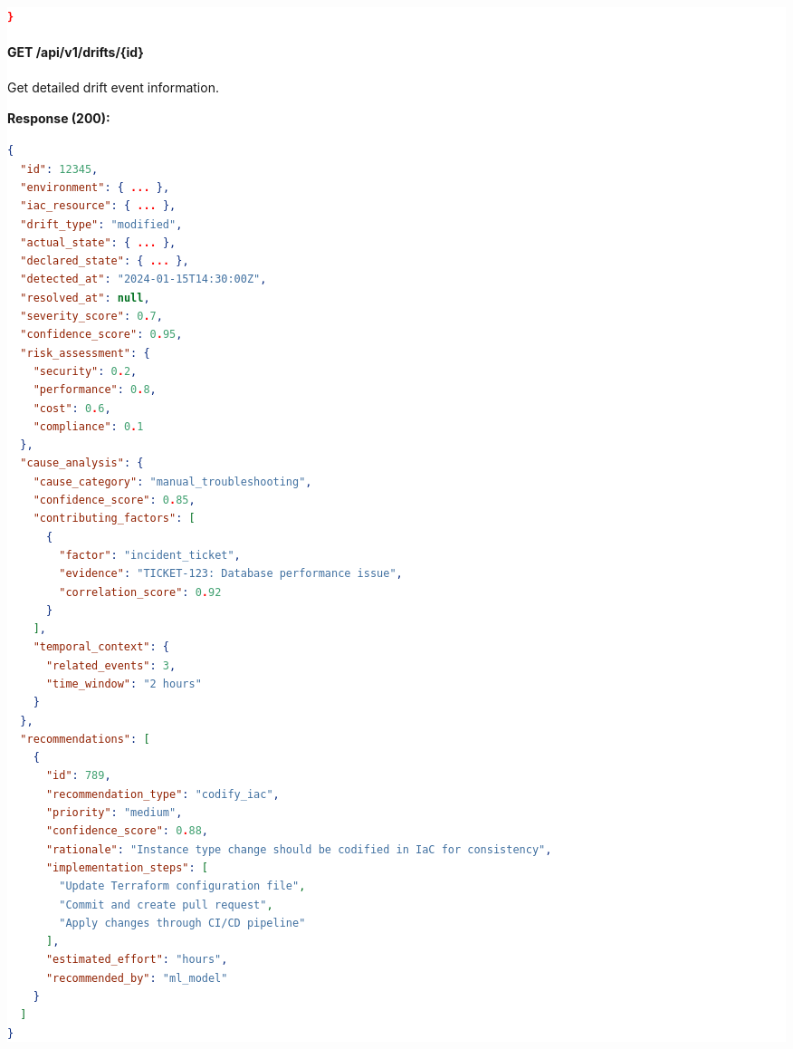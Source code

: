 ```json
}
```

#### GET /api/v1/drifts/{id}
Get detailed drift event information.

**Response (200):**
```json
{
  "id": 12345,
  "environment": { ... },
  "iac_resource": { ... },
  "drift_type": "modified",
  "actual_state": { ... },
  "declared_state": { ... },
  "detected_at": "2024-01-15T14:30:00Z",
  "resolved_at": null,
  "severity_score": 0.7,
  "confidence_score": 0.95,
  "risk_assessment": {
    "security": 0.2,
    "performance": 0.8,
    "cost": 0.6,
    "compliance": 0.1
  },
  "cause_analysis": {
    "cause_category": "manual_troubleshooting",
    "confidence_score": 0.85,
    "contributing_factors": [
      {
        "factor": "incident_ticket",
        "evidence": "TICKET-123: Database performance issue",
        "correlation_score": 0.92
      }
    ],
    "temporal_context": {
      "related_events": 3,
      "time_window": "2 hours"
    }
  },
  "recommendations": [
    {
      "id": 789,
      "recommendation_type": "codify_iac",
      "priority": "medium",
      "confidence_score": 0.88,
      "rationale": "Instance type change should be codified in IaC for consistency",
      "implementation_steps": [
        "Update Terraform configuration file",
        "Commit and create pull request",
        "Apply changes through CI/CD pipeline"
      ],
      "estimated_effort": "hours",
      "recommended_by": "ml_model"
    }
  ]
}
```
